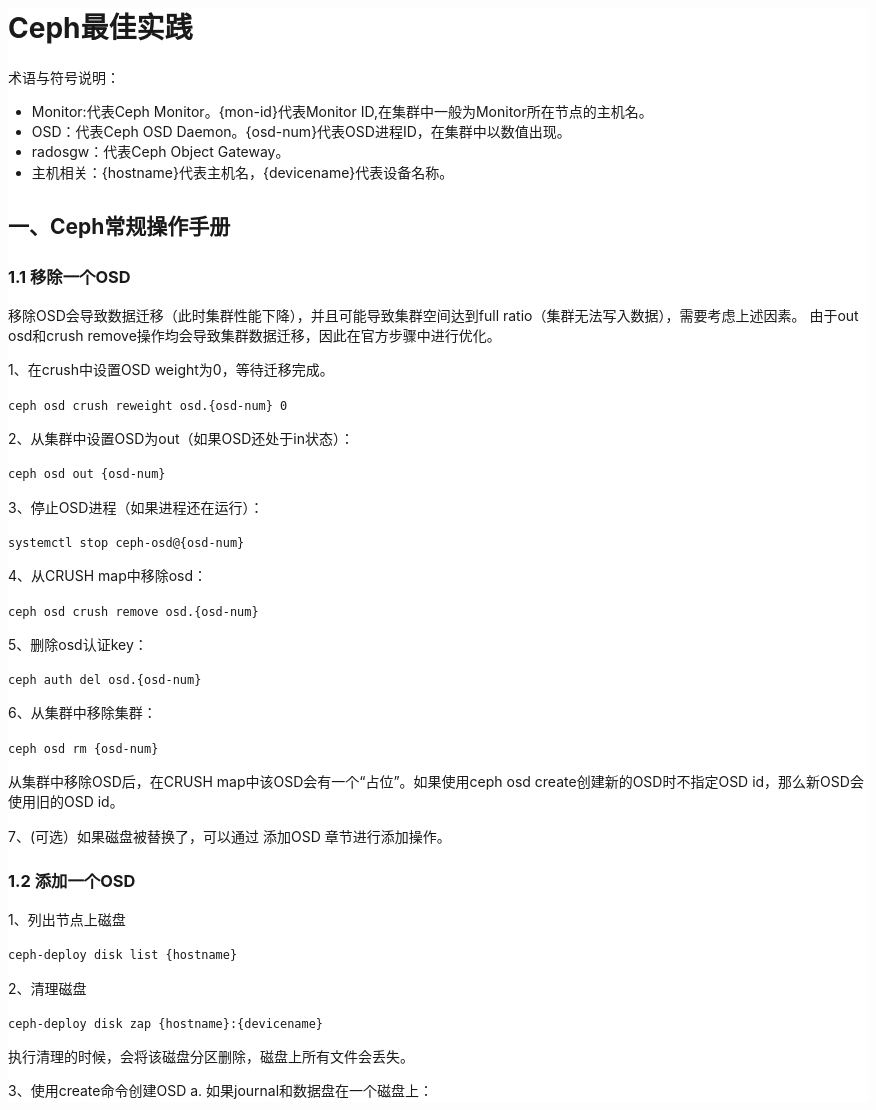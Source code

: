 # Ceph最佳实践

术语与符号说明：

- Monitor:代表Ceph Monitor。{mon-id}代表Monitor ID,在集群中一般为Monitor所在节点的主机名。
- OSD：代表Ceph OSD Daemon。{osd-num}代表OSD进程ID，在集群中以数值出现。
- radosgw：代表Ceph Object Gateway。
- 主机相关：{hostname}代表主机名，{devicename}代表设备名称。



## 一、Ceph常规操作手册

### 1.1 移除一个OSD

移除OSD会导致数据迁移（此时集群性能下降），并且可能导致集群空间达到full ratio（集群无法写入数据），需要考虑上述因素。
由于out osd和crush remove操作均会导致集群数据迁移，因此在官方步骤中进行优化。

1、在crush中设置OSD weight为0，等待迁移完成。
	
	ceph osd crush reweight osd.{osd-num} 0
	
2、从集群中设置OSD为out（如果OSD还处于in状态）：

	ceph osd out {osd-num}
	
3、停止OSD进程（如果进程还在运行）：

	systemctl stop ceph-osd@{osd-num}
	
4、从CRUSH map中移除osd：
	
	ceph osd crush remove osd.{osd-num}
	
5、删除osd认证key：

	ceph auth del osd.{osd-num}
	
6、从集群中移除集群：
	
	ceph osd rm {osd-num}
从集群中移除OSD后，在CRUSH map中该OSD会有一个“占位”。如果使用ceph osd create创建新的OSD时不指定OSD id，那么新OSD会使用旧的OSD id。

7、(可选）如果磁盘被替换了，可以通过 添加OSD 章节进行添加操作。

### 1.2 添加一个OSD

1、列出节点上磁盘
	
	ceph-deploy disk list {hostname}
	
2、清理磁盘

	ceph-deploy disk zap {hostname}:{devicename}

执行清理的时候，会将该磁盘分区删除，磁盘上所有文件会丢失。

3、使用create命令创建OSD
a. 如果journal和数据盘在一个磁盘上：
	